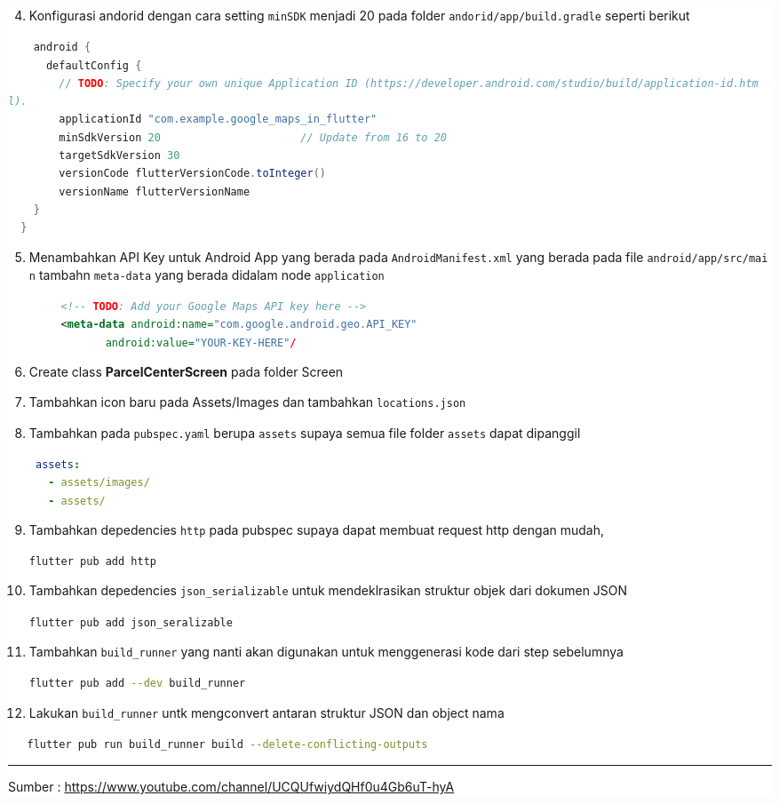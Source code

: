 4. Konfigurasi  andorid dengan cara setting ``minSDK`` menjadi 20 pada folder ``andorid/app/build.gradle`` seperti berikut

  ```gradle
      android {
        defaultConfig {
          // TODO: Specify your own unique Application ID (https://developer.android.com/studio/build/application-id.html).
          applicationId "com.example.google_maps_in_flutter"
          minSdkVersion 20                      // Update from 16 to 20
          targetSdkVersion 30
          versionCode flutterVersionCode.toInteger()
          versionName flutterVersionName
      }
    }
  ```

5. Menambahkan API Key untuk Android App yang berada pada ``AndroidManifest.xml`` yang berada pada file ``android/app/src/main`` tambahn ``meta-data`` yang berada didalam node ``application``
   ```xml
        <!-- TODO: Add your Google Maps API key here -->
        <meta-data android:name="com.google.android.geo.API_KEY"
               android:value="YOUR-KEY-HERE"/
   ```

6. Create  class **ParcelCenterScreen** pada folder Screen
7. Tambahkan icon baru pada Assets/Images dan tambahkan ``locations.json``
8. Tambahkan pada ``pubspec.yaml``  berupa ``assets`` supaya semua file folder ``assets`` dapat dipanggil
   ```yaml          
    assets:
      - assets/images/
      - assets/          
   ```
9. Tambahkan depedencies ``http`` pada pubspec supaya dapat membuat request http dengan mudah,
    ```bash
    flutter pub add http
    ```
10. Tambahkan depedencies ``json_serializable`` untuk mendeklrasikan struktur objek dari dokumen JSON
    ```bash
    flutter pub add json_seralizable
    ```

11. Tambahkan ``build_runner`` yang nanti akan digunakan untuk menggenerasi kode dari step sebelumnya
    ```bash
    flutter pub add --dev build_runner
    ```
12. Lakukan ``build_runner`` untk mengconvert antaran struktur JSON dan object nama
 ```bash
    flutter pub run build_runner build --delete-conflicting-outputs
  ```

<hr>

Sumber : https://www.youtube.com/channel/UCQUfwiydQHf0u4Gb6uT-hyA